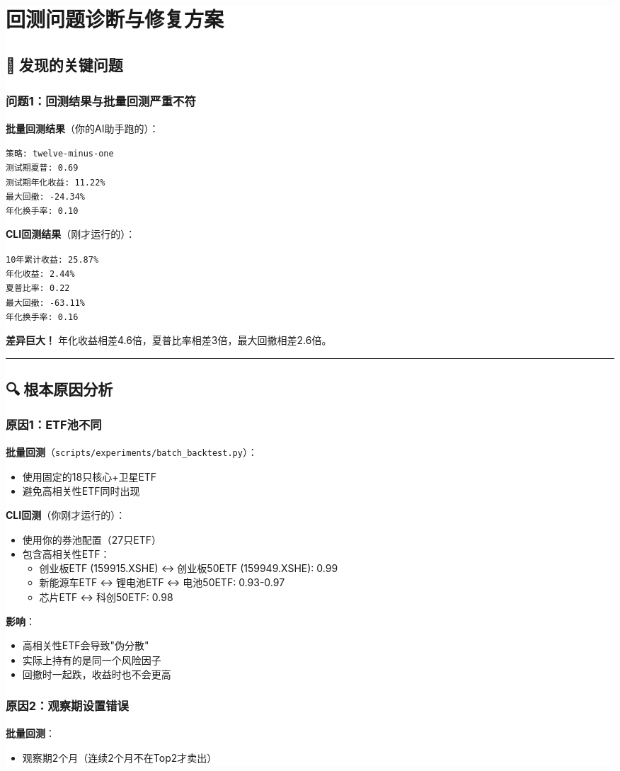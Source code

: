 # 回测问题诊断与修复方案

## 🚨 发现的关键问题

### 问题1：回测结果与批量回测严重不符

**批量回测结果**（你的AI助手跑的）：
```
策略: twelve-minus-one
测试期夏普: 0.69
测试期年化收益: 11.22%
最大回撤: -24.34%
年化换手率: 0.10
```

**CLI回测结果**（刚才运行的）：
```
10年累计收益: 25.87%
年化收益: 2.44%
夏普比率: 0.22
最大回撤: -63.11%
年化换手率: 0.16
```

**差异巨大！** 年化收益相差4.6倍，夏普比率相差3倍，最大回撤相差2.6倍。

---

## 🔍 根本原因分析

### 原因1：ETF池不同

**批量回测**（`scripts/experiments/batch_backtest.py`）：
- 使用固定的18只核心+卫星ETF
- 避免高相关性ETF同时出现

**CLI回测**（你刚才运行的）：
- 使用你的券池配置（27只ETF）
- 包含高相关性ETF：
  - 创业板ETF (159915.XSHE) ↔ 创业板50ETF (159949.XSHE): 0.99
  - 新能源车ETF ↔ 锂电池ETF ↔ 电池50ETF: 0.93-0.97
  - 芯片ETF ↔ 科创50ETF: 0.98

**影响**：
- 高相关性ETF会导致"伪分散"
- 实际上持有的是同一个风险因子
- 回撤时一起跌，收益时也不会更高

### 原因2：观察期设置错误

**批量回测**：
- 观察期2个月（连续2个月不在Top2才卖出）
